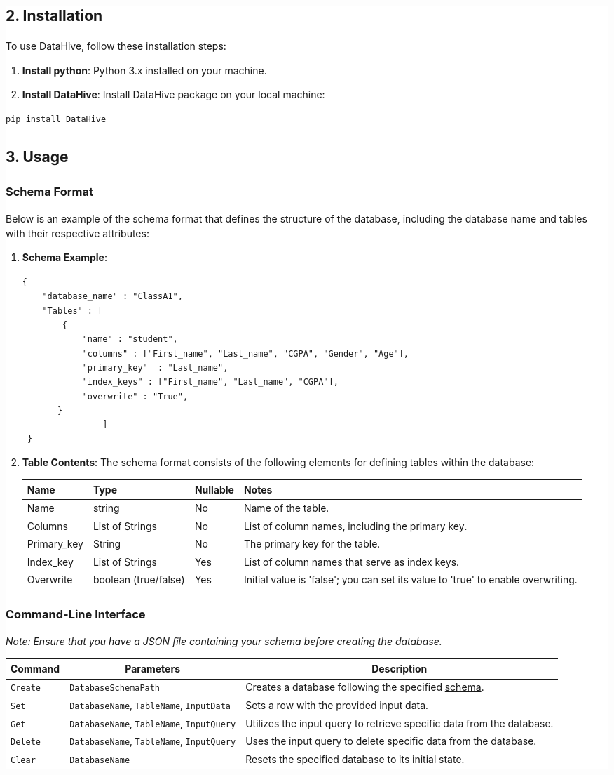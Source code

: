 ## 2. Installation <a name="installation"></a>
To use DataHive, follow these installation steps:
1. **Install python**: Python 3.x installed on your machine.

2. **Install DataHive**: Install DataHive package on your local machine:

```shell
pip install DataHive
```
## 3. Usage <a name="usage"></a>

### Schema Format <a name="schema"></a>
Below is an example of the schema format that defines the structure of the database, including the database name and tables with their respective attributes:
   1. **Schema Example**:
      ```
      {
          "database_name" : "ClassA1",
          "Tables" : [
              {
                  "name" : "student",
                  "columns" : ["First_name", "Last_name", "CGPA", "Gender", "Age"],
                  "primary_key"  : "Last_name",
                  "index_keys" : ["First_name", "Last_name", "CGPA"],
                  "overwrite" : "True",
             }
                      ]
       }
      ```
2. **Table Contents**:
  The schema format consists of the following elements for defining tables within the database:

      | Name | Type | Nullable | Notes |
      | ---- | ---- | -------- | ----- |
      | Name | string | No | Name of the table. |
      | Columns | List of Strings | No | List of column names, including the primary key. |
      | Primary_key | String | No | The primary key for the table. |
      | Index_key | List of Strings | Yes | List of column names that serve as index keys. |
      | Overwrite | boolean (true/false) | Yes | Initial value is 'false'; you can set its value to 'true' to enable overwriting.|
   
### Command-Line Interface <a name="commands"></a>

*Note: Ensure that you have a JSON file containing your schema before creating the database.*

| Command | Parameters | Description |
|---------|------------|-------------|
| `Create` | `DatabaseSchemaPath` | Creates a database following the specified [schema](#schema).
| `Set` | `DatabaseName`, `TableName`, `InputData` | Sets a row with the provided input data.
| `Get` | `DatabaseName`, `TableName`, `InputQuery` | Utilizes the input query to retrieve specific data from the database.
| `Delete` | `DatabaseName`, `TableName`, `InputQuery` | Uses the input query to delete specific data from the database.
| `Clear` | `DatabaseName` | Resets the specified database to its initial state.
